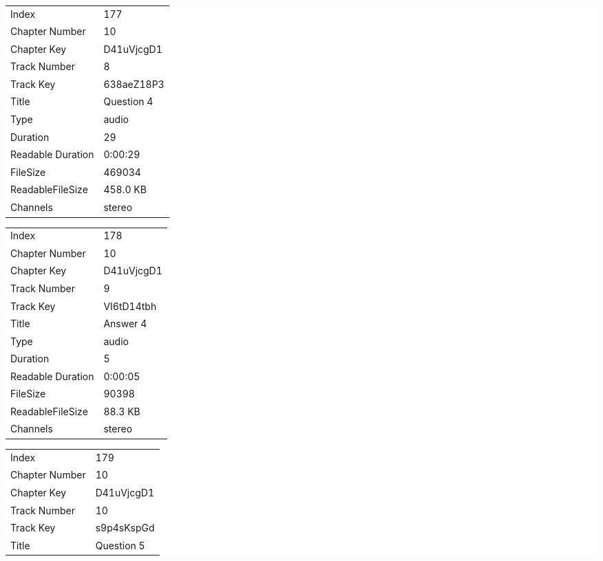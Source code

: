 |  |  |
| - | - |
| Index | 177 |
| Chapter Number | 10 |
| Chapter Key | D41uVjcgD1 |
| Track Number | 8 |
| Track Key | 638aeZ18P3 |
| Title | Question 4 |
| Type | audio |
| Duration | 29 |
| Readable Duration | 0:00:29 |
| FileSize | 469034 |
| ReadableFileSize | 458.0 KB |
| Channels | stereo |

|  |  |
| - | - |
| Index | 178 |
| Chapter Number | 10 |
| Chapter Key | D41uVjcgD1 |
| Track Number | 9 |
| Track Key | VI6tD14tbh |
| Title | Answer 4 |
| Type | audio |
| Duration | 5 |
| Readable Duration | 0:00:05 |
| FileSize | 90398 |
| ReadableFileSize | 88.3 KB |
| Channels | stereo |

|  |  |
| - | - |
| Index | 179 |
| Chapter Number | 10 |
| Chapter Key | D41uVjcgD1 |
| Track Number | 10 |
| Track Key | s9p4sKspGd |
| Title | Question 5 |